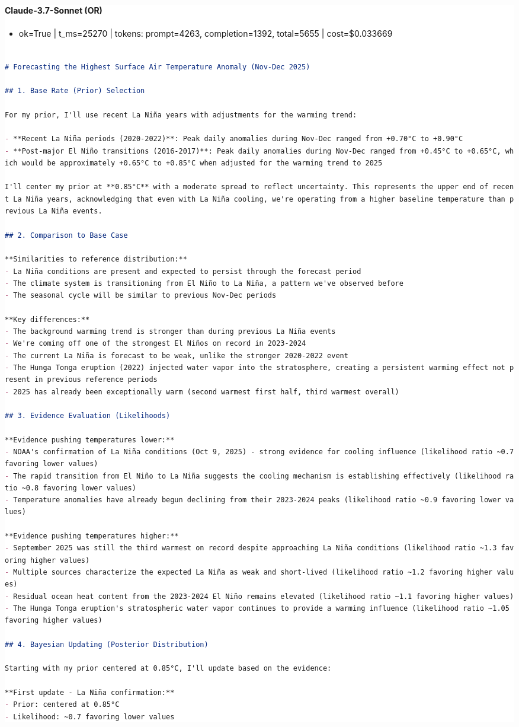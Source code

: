 #### Claude-3.7-Sonnet (OR)

- ok=True | t_ms=25270 | tokens: prompt=4263, completion=1392, total=5655 | cost=$0.033669

```md

# Forecasting the Highest Surface Air Temperature Anomaly (Nov-Dec 2025)

## 1. Base Rate (Prior) Selection

For my prior, I'll use recent La Niña years with adjustments for the warming trend:

- **Recent La Niña periods (2020-2022)**: Peak daily anomalies during Nov-Dec ranged from +0.70°C to +0.90°C
- **Post-major El Niño transitions (2016-2017)**: Peak daily anomalies during Nov-Dec ranged from +0.45°C to +0.65°C, which would be approximately +0.65°C to +0.85°C when adjusted for the warming trend to 2025

I'll center my prior at **0.85°C** with a moderate spread to reflect uncertainty. This represents the upper end of recent La Niña years, acknowledging that even with La Niña cooling, we're operating from a higher baseline temperature than previous La Niña events.

## 2. Comparison to Base Case

**Similarities to reference distribution:**
- La Niña conditions are present and expected to persist through the forecast period
- The climate system is transitioning from El Niño to La Niña, a pattern we've observed before
- The seasonal cycle will be similar to previous Nov-Dec periods

**Key differences:**
- The background warming trend is stronger than during previous La Niña events
- We're coming off one of the strongest El Niños on record in 2023-2024
- The current La Niña is forecast to be weak, unlike the stronger 2020-2022 event
- The Hunga Tonga eruption (2022) injected water vapor into the stratosphere, creating a persistent warming effect not present in previous reference periods
- 2025 has already been exceptionally warm (second warmest first half, third warmest overall)

## 3. Evidence Evaluation (Likelihoods)

**Evidence pushing temperatures lower:**
- NOAA's confirmation of La Niña conditions (Oct 9, 2025) - strong evidence for cooling influence (likelihood ratio ~0.7 favoring lower values)
- The rapid transition from El Niño to La Niña suggests the cooling mechanism is establishing effectively (likelihood ratio ~0.8 favoring lower values)
- Temperature anomalies have already begun declining from their 2023-2024 peaks (likelihood ratio ~0.9 favoring lower values)

**Evidence pushing temperatures higher:**
- September 2025 was still the third warmest on record despite approaching La Niña conditions (likelihood ratio ~1.3 favoring higher values)
- Multiple sources characterize the expected La Niña as weak and short-lived (likelihood ratio ~1.2 favoring higher values)
- Residual ocean heat content from the 2023-2024 El Niño remains elevated (likelihood ratio ~1.1 favoring higher values)
- The Hunga Tonga eruption's stratospheric water vapor continues to provide a warming influence (likelihood ratio ~1.05 favoring higher values)

## 4. Bayesian Updating (Posterior Distribution)

Starting with my prior centered at 0.85°C, I'll update based on the evidence:

**First update - La Niña confirmation:**
- Prior: centered at 0.85°C
- Likelihood: ~0.7 favoring lower values
```